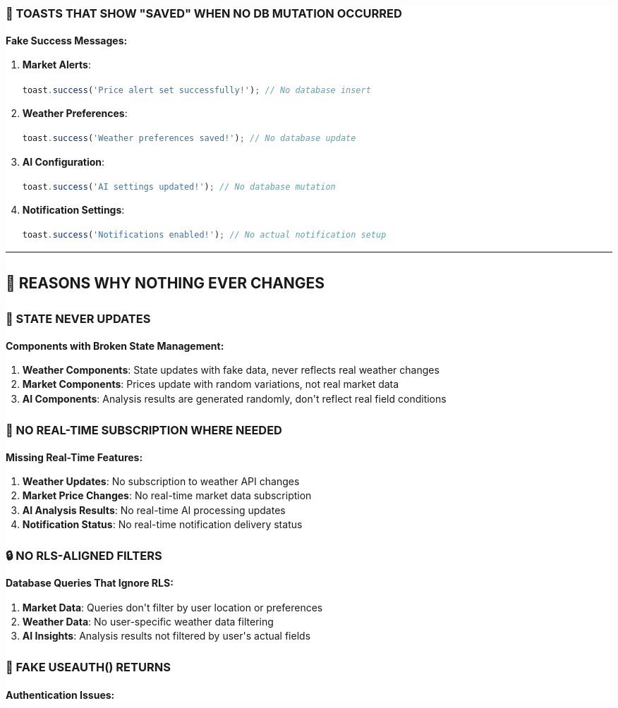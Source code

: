 ### 🎉 TOASTS THAT SHOW "SAVED" WHEN NO DB MUTATION OCCURRED

**Fake Success Messages:**

1. **Market Alerts**: 
   ```typescript
   toast.success('Price alert set successfully!'); // No database insert
   ```

2. **Weather Preferences**:
   ```typescript
   toast.success('Weather preferences saved!'); // No database update
   ```

3. **AI Configuration**:
   ```typescript
   toast.success('AI settings updated!'); // No database mutation
   ```

4. **Notification Settings**:
   ```typescript
   toast.success('Notifications enabled!'); // No actual notification setup
   ```

---

## 🧠 REASONS WHY NOTHING EVER CHANGES

### 🔄 STATE NEVER UPDATES

**Components with Broken State Management:**

1. **Weather Components**: State updates with fake data, never reflects real weather changes
2. **Market Components**: Prices update with random variations, not real market data
3. **AI Components**: Analysis results are generated randomly, don't reflect real field conditions

### 📡 NO REAL-TIME SUBSCRIPTION WHERE NEEDED

**Missing Real-Time Features:**

1. **Weather Updates**: No subscription to weather API changes
2. **Market Price Changes**: No real-time market data subscription
3. **AI Analysis Results**: No real-time AI processing updates
4. **Notification Status**: No real-time notification delivery status

### 🔒 NO RLS-ALIGNED FILTERS

**Database Queries That Ignore RLS:**

1. **Market Data**: Queries don't filter by user location or preferences
2. **Weather Data**: No user-specific weather data filtering
3. **AI Insights**: Analysis results not filtered by user's actual fields

### 🔐 FAKE USEAUTH() RETURNS

**Authentication Issues:**

